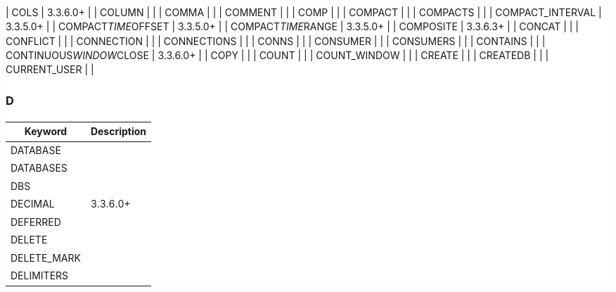 | COLS                 | 3.3.6.0+ |
| COLUMN               | |
| COMMA                | |
| COMMENT              | |
| COMP                 | |
| COMPACT              | |
| COMPACTS             | |
| COMPACT_INTERVAL     | 3.3.5.0+ |
| COMPACT*TIME*OFFSET  | 3.3.5.0+ |
| COMPACT*TIME*RANGE   | 3.3.5.0+ |
| COMPOSITE            | 3.3.6.3+ |
| CONCAT               | |
| CONFLICT             | |
| CONNECTION           | |
| CONNECTIONS          | |
| CONNS                | |
| CONSUMER             | |
| CONSUMERS            | |
| CONTAINS             | |
| CONTINUOUS*WINDOW*CLOSE | 3.3.6.0+ |
| COPY                 | |
| COUNT                | |
| COUNT_WINDOW         | |
| CREATE               | |
| CREATEDB             | |
| CURRENT_USER         | |

### D

|Keyword|Description|
|----------------------|-|
| DATABASE             | |
| DATABASES            | |
| DBS                  | |
| DECIMAL              | 3.3.6.0+ |
| DEFERRED             | |
| DELETE               | |
| DELETE_MARK          | |
| DELIMITERS           | |